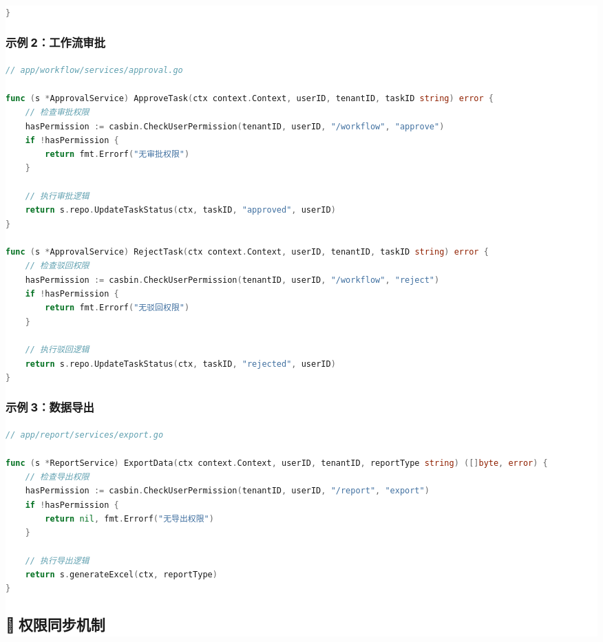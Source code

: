 ```go
}
```

### 示例 2：工作流审批

```go
// app/workflow/services/approval.go

func (s *ApprovalService) ApproveTask(ctx context.Context, userID, tenantID, taskID string) error {
    // 检查审批权限
    hasPermission := casbin.CheckUserPermission(tenantID, userID, "/workflow", "approve")
    if !hasPermission {
        return fmt.Errorf("无审批权限")
    }
    
    // 执行审批逻辑
    return s.repo.UpdateTaskStatus(ctx, taskID, "approved", userID)
}

func (s *ApprovalService) RejectTask(ctx context.Context, userID, tenantID, taskID string) error {
    // 检查驳回权限
    hasPermission := casbin.CheckUserPermission(tenantID, userID, "/workflow", "reject")
    if !hasPermission {
        return fmt.Errorf("无驳回权限")
    }
    
    // 执行驳回逻辑
    return s.repo.UpdateTaskStatus(ctx, taskID, "rejected", userID)
}
```

### 示例 3：数据导出

```go
// app/report/services/export.go

func (s *ReportService) ExportData(ctx context.Context, userID, tenantID, reportType string) ([]byte, error) {
    // 检查导出权限
    hasPermission := casbin.CheckUserPermission(tenantID, userID, "/report", "export")
    if !hasPermission {
        return nil, fmt.Errorf("无导出权限")
    }
    
    // 执行导出逻辑
    return s.generateExcel(ctx, reportType)
}
```

## 🔗 权限同步机制
